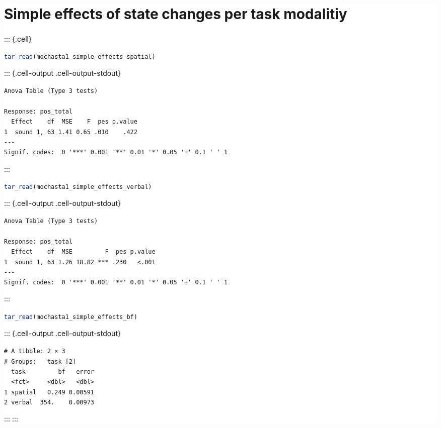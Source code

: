 

# Simple effects of state changes per task modalitiy


::: {.cell}

```{.r .cell-code}
tar_read(mochasta1_simple_effects_spatial)
```

::: {.cell-output .cell-output-stdout}
```
Anova Table (Type 3 tests)

Response: pos_total
  Effect    df  MSE    F  pes p.value
1  sound 1, 63 1.41 0.65 .010    .422
---
Signif. codes:  0 '***' 0.001 '**' 0.01 '*' 0.05 '+' 0.1 ' ' 1
```
:::

```{.r .cell-code}
tar_read(mochasta1_simple_effects_verbal)
```

::: {.cell-output .cell-output-stdout}
```
Anova Table (Type 3 tests)

Response: pos_total
  Effect    df  MSE         F  pes p.value
1  sound 1, 63 1.26 18.82 *** .230   <.001
---
Signif. codes:  0 '***' 0.001 '**' 0.01 '*' 0.05 '+' 0.1 ' ' 1
```
:::

```{.r .cell-code}
tar_read(mochasta1_simple_effects_bf)
```

::: {.cell-output .cell-output-stdout}
```
# A tibble: 2 × 3
# Groups:   task [2]
  task         bf   error
  <fct>     <dbl>   <dbl>
1 spatial   0.249 0.00591
2 verbal  354.    0.00973
```
:::
:::
